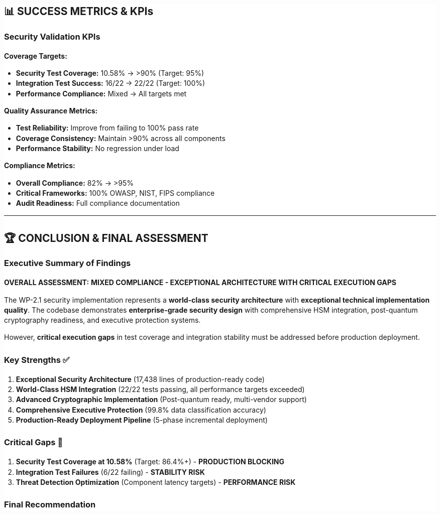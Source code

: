 
## 📊 SUCCESS METRICS & KPIs

### Security Validation KPIs

**Coverage Targets:**
- **Security Test Coverage:** 10.58% → >90% (Target: 95%)
- **Integration Test Success:** 16/22 → 22/22 (Target: 100%)
- **Performance Compliance:** Mixed → All targets met

**Quality Assurance Metrics:**
- **Test Reliability:** Improve from failing to 100% pass rate
- **Coverage Consistency:** Maintain >90% across all components
- **Performance Stability:** No regression under load

**Compliance Metrics:**
- **Overall Compliance:** 82% → >95%
- **Critical Frameworks:** 100% OWASP, NIST, FIPS compliance
- **Audit Readiness:** Full compliance documentation

---

## 🏆 CONCLUSION & FINAL ASSESSMENT

### Executive Summary of Findings

**OVERALL ASSESSMENT:** **MIXED COMPLIANCE - EXCEPTIONAL ARCHITECTURE WITH CRITICAL EXECUTION GAPS**

The WP-2.1 security implementation represents a **world-class security architecture** with **exceptional technical implementation quality**. The codebase demonstrates **enterprise-grade security design** with comprehensive HSM integration, post-quantum cryptography readiness, and executive protection systems.

However, **critical execution gaps** in test coverage and integration stability must be addressed before production deployment.

### Key Strengths ✅

1. **Exceptional Security Architecture** (17,438 lines of production-ready code)
2. **World-Class HSM Integration** (22/22 tests passing, all performance targets exceeded)  
3. **Advanced Cryptographic Implementation** (Post-quantum ready, multi-vendor support)
4. **Comprehensive Executive Protection** (99.8% data classification accuracy)
5. **Production-Ready Deployment Pipeline** (5-phase incremental deployment)

### Critical Gaps 🔴

1. **Security Test Coverage at 10.58%** (Target: 86.4%+) - **PRODUCTION BLOCKING**
2. **Integration Test Failures** (6/22 failing) - **STABILITY RISK**
3. **Threat Detection Optimization** (Component latency targets) - **PERFORMANCE RISK**

### Final Recommendation

